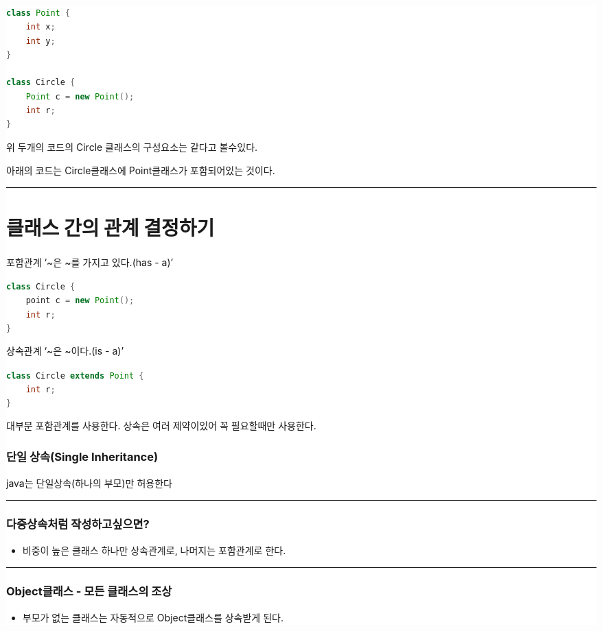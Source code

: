 ```java
class Point {
	int x;
	int y;
}

class Circle {
	Point c = new Point();
	int r;
}
```

위 두개의 코드의 Circle 클래스의 구성요소는 같다고 볼수있다.

아래의 코드는 Circle클래스에 Point클래스가 포함되어있는 것이다.

---

# 클래스 간의 관계 결정하기

포함관계  ‘~은 ~를 가지고 있다.(has - a)’

```java
class Circle {
	point c = new Point();
	int r;
}
```

상속관계 ‘~은 ~이다.(is - a)’

```java
class Circle extends Point {
	int r;
}
```

대부분 포함관계를 사용한다.
상속은 여러 제약이있어 꼭 필요할때만 사용한다.

### 단일 상속(Single Inheritance)

java는 단일상속(하나의 부모)만 허용한다

---

### 다중상속처럼 작성하고싶으면?

- 비중이 높은 클래스 하나만 상속관계로, 나머지는 포함관계로 한다.

---

### Object클래스 - 모든 클래스의 조상

- 부모가 없는 클래스는 자동적으로 Object클래스를 상속받게 된다.
